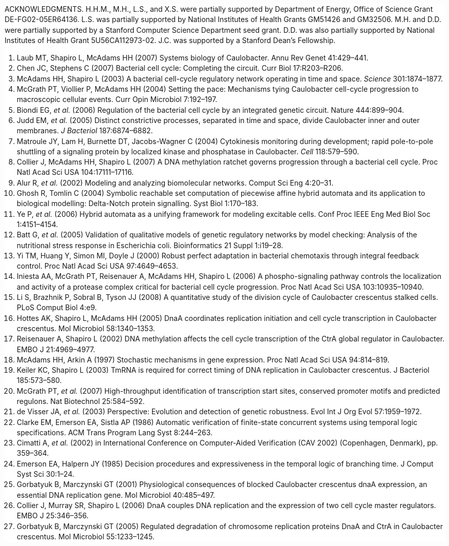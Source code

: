 ACKNOWLEDGMENTS. H.H.M., M.H., L.S., and X.S. were partially supported by Department of Energy, Office of Science Grant DE-FG02-05ER64136. L.S. was partially supported by National Institutes of Health Grants GM51426 and GM32506. M.H. and D.D. were partially supported by a Stanford Computer Science Department seed grant. D.D. was also partially supported by National Institutes of Health Grant 5U56CA112973-02. J.C. was supported by a Stanford Dean’s Fellowship.

1. Laub MT, Shapiro L, McAdams HH (2007) Systems biology of Caulobacter. Annu Rev Genet 41:429–441.
2. Chen JC, Stephens C (2007) Bacterial cell cycle: Completing the circuit. Curr Biol 17:R203–R206.
3. McAdams HH, Shapiro L (2003) A bacterial cell-cycle regulatory network operating in time and space. *Science* 301:1874–1877.
4. McGrath PT, Viollier P, McAdams HH (2004) Setting the pace: Mechanisms tying Caulobacter cell-cycle progression to macroscopic cellular events. Curr Opin Microbiol 7:192–197.
5. Biondi EG, *et al.* (2006) Regulation of the bacterial cell cycle by an integrated genetic circuit. Nature 444:899–904.
6. Judd EM, *et al.* (2005) Distinct constrictive processes, separated in time and space, divide Caulobacter inner and outer membranes. *J Bacteriol* 187:6874–6882.
7. Matroule JY, Lam H, Burnette DT, Jacobs-Wagner C (2004) Cytokinesis monitoring during development; rapid pole-to-pole shuttling of a signaling protein by localized kinase and phosphatase in Caulobacter. *Cell* 118:579–590.
8. Collier J, McAdams HH, Shapiro L (2007) A DNA methylation ratchet governs progression through a bacterial cell cycle. Proc Natl Acad Sci USA 104:17111–17116.
9. Alur R, *et al.* (2002) Modeling and analyzing biomolecular networks. Comput Sci Eng 4:20–31.
10. Ghosh R, Tomlin C (2004) Symbolic reachable set computation of piecewise affine hybrid automata and its application to biological modelling: Delta-Notch protein signalling. Syst Biol 1:170–183.
11. Ye P, *et al.* (2006) Hybrid automata as a unifying framework for modeling excitable cells. Conf Proc IEEE Eng Med Biol Soc 1:4151–4154.
12. Batt G, *et al.* (2005) Validation of qualitative models of genetic regulatory networks by model checking: Analysis of the nutritional stress response in Escherichia coli. Bioinformatics 21 Suppl 1:i19–28.
13. Yi TM, Huang Y, Simon MI, Doyle J (2000) Robust perfect adaptation in bacterial chemotaxis through integral feedback control. Proc Natl Acad Sci USA 97:4649–4653.
14. Iniesta AA, McGrath PT, Reisenauer A, McAdams HH, Shapiro L (2006) A phospho-signaling pathway controls the localization and activity of a protease complex critical for bacterial cell cycle progression. Proc Natl Acad Sci USA 103:10935–10940.
15. Li S, Brazhnik P, Sobral B, Tyson JJ (2008) A quantitative study of the division cycle of Caulobacter crescentus stalked cells. PLoS Comput Biol 4:e9.
16. Hottes AK, Shapiro L, McAdams HH (2005) DnaA coordinates replication initiation and cell cycle transcription in Caulobacter crescentus. Mol Microbiol 58:1340–1353.
17. Reisenauer A, Shapiro L (2002) DNA methylation affects the cell cycle transcription of the CtrA global regulator in Caulobacter. EMBO J 21:4969–4977.
18. McAdams HH, Arkin A (1997) Stochastic mechanisms in gene expression. Proc Natl Acad Sci USA 94:814–819.
19. Keiler KC, Shapiro L (2003) TmRNA is required for correct timing of DNA replication in Caulobacter crescentus. J Bacteriol 185:573–580.
20. McGrath PT, *et al.* (2007) High-throughput identification of transcription start sites, conserved promoter motifs and predicted regulons. Nat Biotechnol 25:584–592.
21. de Visser JA, *et al.* (2003) Perspective: Evolution and detection of genetic robustness. Evol Int J Org Evol 57:1959–1972.
22. Clarke EM, Emerson EA, Sistla AP (1986) Automatic verification of finite-state concurrent systems using temporal logic specifications. ACM Trans Program Lang Syst 8:244–263.
23. Cimatti A, *et al.* (2002) in International Conference on Computer-Aided Verification (CAV 2002) (Copenhagen, Denmark), pp. 359–364.
24. Emerson EA, Halpern JY (1985) Decision procedures and expressiveness in the temporal logic of branching time. J Comput Syst Sci 30:1–24.
25. Gorbatyuk B, Marczynski GT (2001) Physiological consequences of blocked Caulobacter crescentus dnaA expression, an essential DNA replication gene. Mol Microbiol 40:485–497.
26. Collier J, Murray SR, Shapiro L (2006) DnaA couples DNA replication and the expression of two cell cycle master regulators. EMBO J 25:346–356.
27. Gorbatyuk B, Marczynski GT (2005) Regulated degradation of chromosome replication proteins DnaA and CtrA in Caulobacter crescentus. Mol Microbiol 55:1233–1245.